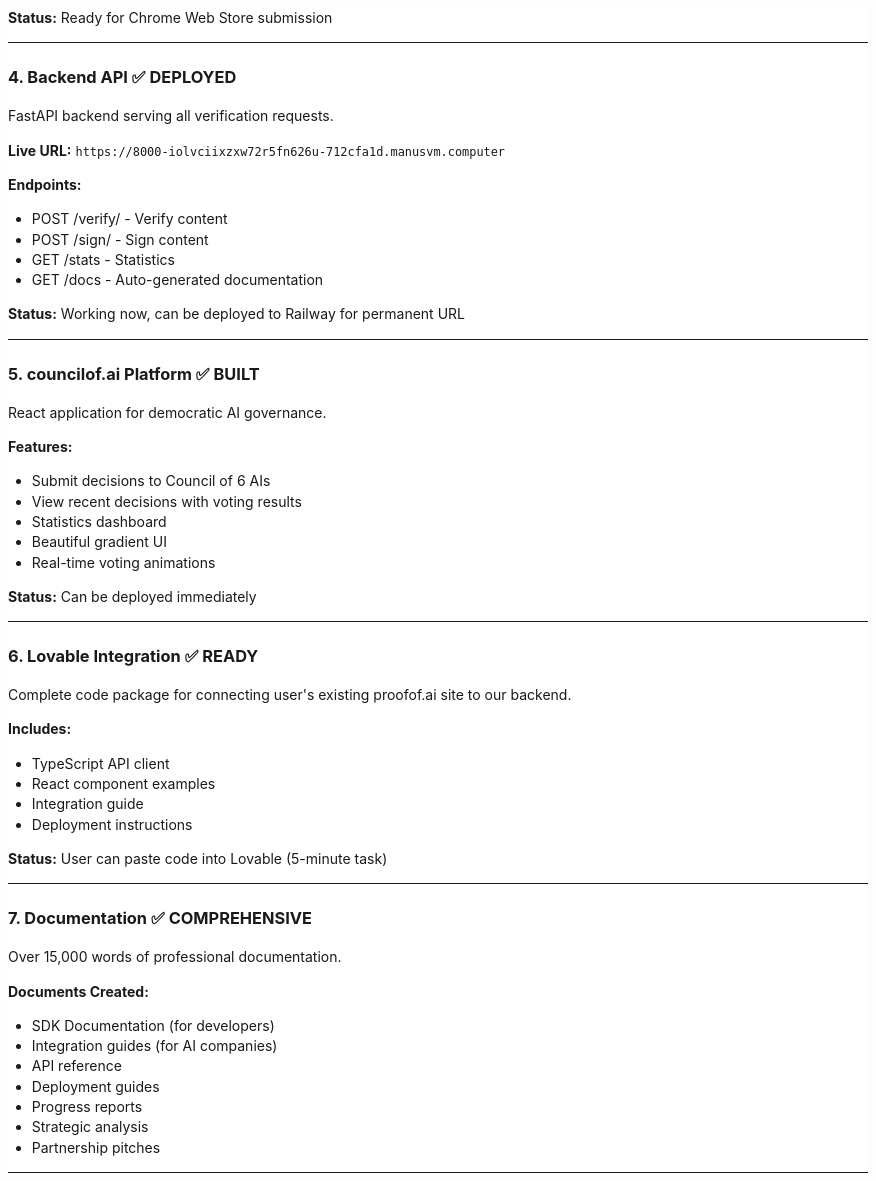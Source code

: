 **Status:** Ready for Chrome Web Store submission

---

### 4. **Backend API** ✅ DEPLOYED

FastAPI backend serving all verification requests.

**Live URL:** `https://8000-iolvciixzxw72r5fn626u-712cfa1d.manusvm.computer`

**Endpoints:**
- POST /verify/ - Verify content
- POST /sign/ - Sign content
- GET /stats - Statistics
- GET /docs - Auto-generated documentation

**Status:** Working now, can be deployed to Railway for permanent URL

---

### 5. **councilof.ai Platform** ✅ BUILT

React application for democratic AI governance.

**Features:**
- Submit decisions to Council of 6 AIs
- View recent decisions with voting results
- Statistics dashboard
- Beautiful gradient UI
- Real-time voting animations

**Status:** Can be deployed immediately

---

### 6. **Lovable Integration** ✅ READY

Complete code package for connecting user's existing proofof.ai site to our backend.

**Includes:**
- TypeScript API client
- React component examples
- Integration guide
- Deployment instructions

**Status:** User can paste code into Lovable (5-minute task)

---

### 7. **Documentation** ✅ COMPREHENSIVE

Over 15,000 words of professional documentation.

**Documents Created:**
- SDK Documentation (for developers)
- Integration guides (for AI companies)
- API reference
- Deployment guides
- Progress reports
- Strategic analysis
- Partnership pitches

---